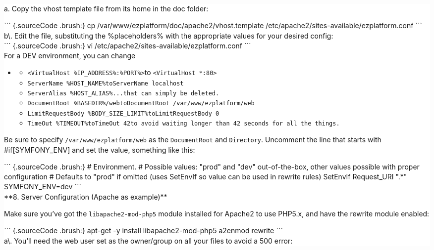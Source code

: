 a.  Copy the vhost template file from its home in the doc folder:

<div class="code panel pdl" style="border-width: 1px;">
<div class="codeContent panelContent pdl">
``` {.sourceCode .brush:}
cp /var/www/ezplatform/doc/apache2/vhost.template /etc/apache2/sites-available/ezplatform.conf
```

</div>
</div>
b\. Edit the file, substituting the %placeholders% with the appropriate
values for your desired config:

<div class="code panel pdl" style="border-width: 1px;">
<div class="codeContent panelContent pdl">
``` {.sourceCode .brush:}
vi /etc/apache2/sites-available/ezplatform.conf
```

</div>
</div>
For a DEV environment, you can change

-   -   `<VirtualHost %IP_ADDRESS%:%PORT%>`to `<VirtualHost *:80>`
    -   `ServerName %HOST_NAME%toServerName localhost`
    -   `ServerAlias %HOST_ALIAS%...that can simply be deleted.`
    -   `DocumentRoot %BASEDIR%/webtoDocumentRoot /var/www/ezplatform/web`
    -   `LimitRequestBody %BODY_SIZE_LIMIT%toLimitRequestBody 0`
    -   `TimeOut %TIMEOUT%toTimeOut 42to avoid waiting longer than 42 seconds for all the things.`

Be sure to specify `/var/www/ezplatform/web` as the `DocumentRoot` and
`Directory`. Uncomment the line that starts with \#if\[SYMFONY\_ENV\]
and set the value, something like this:

<div class="code panel pdl" style="border-width: 1px;">
<div class="codeContent panelContent pdl">
``` {.sourceCode .brush:}
# Environment.
# Possible values: "prod" and "dev" out-of-the-box, other values possible with proper configuration
# Defaults to "prod" if omitted (uses SetEnvIf so value can be used in rewrite rules)
SetEnvIf Request_URI ".*" SYMFONY_ENV=dev
```

</div>
</div>
**8. Server Configuration (Apache as example)**

Make sure you’ve got the `libapache2-mod-php5` module installed for
Apache2 to use PHP5.x, and have the rewrite module enabled:

<div class="code panel pdl" style="border-width: 1px;">
<div class="codeContent panelContent pdl">
``` {.sourceCode .brush:}
apt-get -y install libapache2-mod-php5
a2enmod rewrite
```

</div>
</div>
a\. You’ll need the web user set as the owner/group on all your files to
avoid a 500 error:

